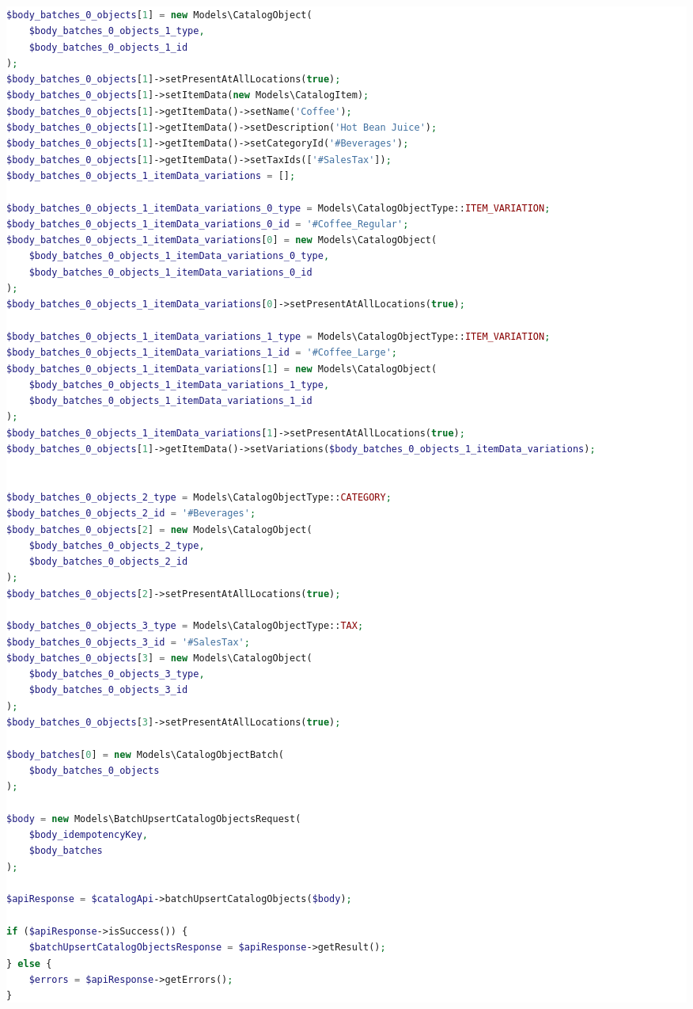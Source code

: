 ```php
$body_batches_0_objects[1] = new Models\CatalogObject(
    $body_batches_0_objects_1_type,
    $body_batches_0_objects_1_id
);
$body_batches_0_objects[1]->setPresentAtAllLocations(true);
$body_batches_0_objects[1]->setItemData(new Models\CatalogItem);
$body_batches_0_objects[1]->getItemData()->setName('Coffee');
$body_batches_0_objects[1]->getItemData()->setDescription('Hot Bean Juice');
$body_batches_0_objects[1]->getItemData()->setCategoryId('#Beverages');
$body_batches_0_objects[1]->getItemData()->setTaxIds(['#SalesTax']);
$body_batches_0_objects_1_itemData_variations = [];

$body_batches_0_objects_1_itemData_variations_0_type = Models\CatalogObjectType::ITEM_VARIATION;
$body_batches_0_objects_1_itemData_variations_0_id = '#Coffee_Regular';
$body_batches_0_objects_1_itemData_variations[0] = new Models\CatalogObject(
    $body_batches_0_objects_1_itemData_variations_0_type,
    $body_batches_0_objects_1_itemData_variations_0_id
);
$body_batches_0_objects_1_itemData_variations[0]->setPresentAtAllLocations(true);

$body_batches_0_objects_1_itemData_variations_1_type = Models\CatalogObjectType::ITEM_VARIATION;
$body_batches_0_objects_1_itemData_variations_1_id = '#Coffee_Large';
$body_batches_0_objects_1_itemData_variations[1] = new Models\CatalogObject(
    $body_batches_0_objects_1_itemData_variations_1_type,
    $body_batches_0_objects_1_itemData_variations_1_id
);
$body_batches_0_objects_1_itemData_variations[1]->setPresentAtAllLocations(true);
$body_batches_0_objects[1]->getItemData()->setVariations($body_batches_0_objects_1_itemData_variations);


$body_batches_0_objects_2_type = Models\CatalogObjectType::CATEGORY;
$body_batches_0_objects_2_id = '#Beverages';
$body_batches_0_objects[2] = new Models\CatalogObject(
    $body_batches_0_objects_2_type,
    $body_batches_0_objects_2_id
);
$body_batches_0_objects[2]->setPresentAtAllLocations(true);

$body_batches_0_objects_3_type = Models\CatalogObjectType::TAX;
$body_batches_0_objects_3_id = '#SalesTax';
$body_batches_0_objects[3] = new Models\CatalogObject(
    $body_batches_0_objects_3_type,
    $body_batches_0_objects_3_id
);
$body_batches_0_objects[3]->setPresentAtAllLocations(true);

$body_batches[0] = new Models\CatalogObjectBatch(
    $body_batches_0_objects
);

$body = new Models\BatchUpsertCatalogObjectsRequest(
    $body_idempotencyKey,
    $body_batches
);

$apiResponse = $catalogApi->batchUpsertCatalogObjects($body);

if ($apiResponse->isSuccess()) {
    $batchUpsertCatalogObjectsResponse = $apiResponse->getResult();
} else {
    $errors = $apiResponse->getErrors();
}
```
